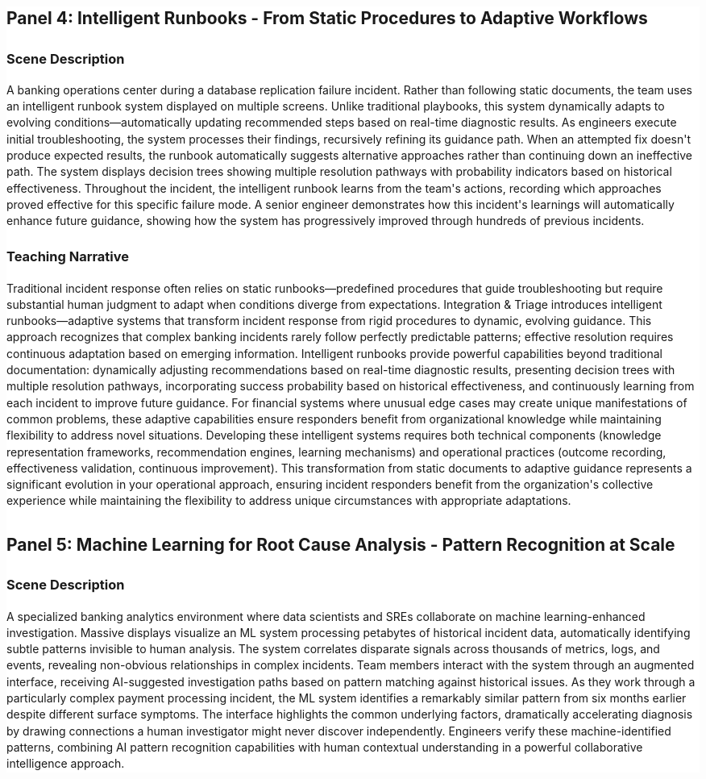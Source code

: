 ## Panel 4: Intelligent Runbooks - From Static Procedures to Adaptive Workflows
### Scene Description

 A banking operations center during a database replication failure incident. Rather than following static documents, the team uses an intelligent runbook system displayed on multiple screens. Unlike traditional playbooks, this system dynamically adapts to evolving conditions—automatically updating recommended steps based on real-time diagnostic results. As engineers execute initial troubleshooting, the system processes their findings, recursively refining its guidance path. When an attempted fix doesn't produce expected results, the runbook automatically suggests alternative approaches rather than continuing down an ineffective path. The system displays decision trees showing multiple resolution pathways with probability indicators based on historical effectiveness. Throughout the incident, the intelligent runbook learns from the team's actions, recording which approaches proved effective for this specific failure mode. A senior engineer demonstrates how this incident's learnings will automatically enhance future guidance, showing how the system has progressively improved through hundreds of previous incidents.

### Teaching Narrative
Traditional incident response often relies on static runbooks—predefined procedures that guide troubleshooting but require substantial human judgment to adapt when conditions diverge from expectations. Integration & Triage introduces intelligent runbooks—adaptive systems that transform incident response from rigid procedures to dynamic, evolving guidance. This approach recognizes that complex banking incidents rarely follow perfectly predictable patterns; effective resolution requires continuous adaptation based on emerging information. Intelligent runbooks provide powerful capabilities beyond traditional documentation: dynamically adjusting recommendations based on real-time diagnostic results, presenting decision trees with multiple resolution pathways, incorporating success probability based on historical effectiveness, and continuously learning from each incident to improve future guidance. For financial systems where unusual edge cases may create unique manifestations of common problems, these adaptive capabilities ensure responders benefit from organizational knowledge while maintaining flexibility to address novel situations. Developing these intelligent systems requires both technical components (knowledge representation frameworks, recommendation engines, learning mechanisms) and operational practices (outcome recording, effectiveness validation, continuous improvement). This transformation from static documents to adaptive guidance represents a significant evolution in your operational approach, ensuring incident responders benefit from the organization's collective experience while maintaining the flexibility to address unique circumstances with appropriate adaptations.

## Panel 5: Machine Learning for Root Cause Analysis - Pattern Recognition at Scale
### Scene Description

 A specialized banking analytics environment where data scientists and SREs collaborate on machine learning-enhanced investigation. Massive displays visualize an ML system processing petabytes of historical incident data, automatically identifying subtle patterns invisible to human analysis. The system correlates disparate signals across thousands of metrics, logs, and events, revealing non-obvious relationships in complex incidents. Team members interact with the system through an augmented interface, receiving AI-suggested investigation paths based on pattern matching against historical issues. As they work through a particularly complex payment processing incident, the ML system identifies a remarkably similar pattern from six months earlier despite different surface symptoms. The interface highlights the common underlying factors, dramatically accelerating diagnosis by drawing connections a human investigator might never discover independently. Engineers verify these machine-identified patterns, combining AI pattern recognition capabilities with human contextual understanding in a powerful collaborative intelligence approach.
